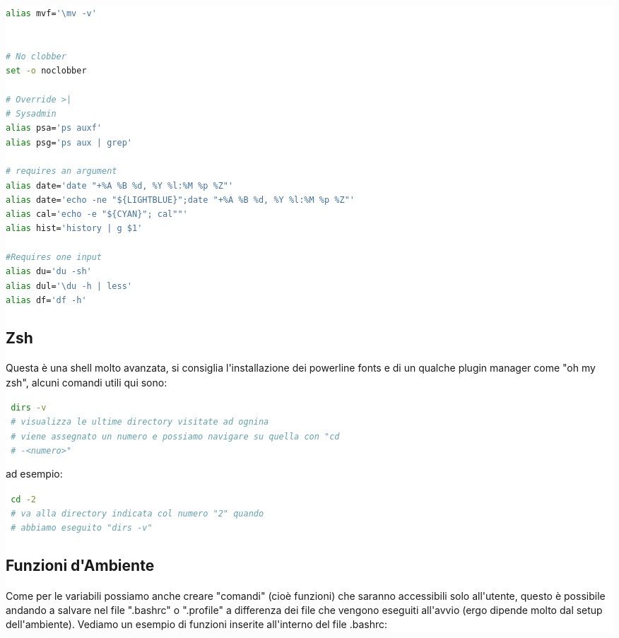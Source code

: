 ```sh
alias mvf='\mv -v'


# No clobber
set -o noclobber

# Override >|
# Sysadmin
alias psa='ps auxf'
alias psg='ps aux | grep'

# requires an argument
alias date='date "+%A %B %d, %Y %l:%M %p %Z"'
alias date='echo -ne "${LIGHTBLUE}";date "+%A %B %d, %Y %l:%M %p %Z"'
alias cal='echo -e "${CYAN}"; cal""'
alias hist='history | g $1'

#Requires one input
alias du='du -sh'
alias dul='\du -h | less'
alias df='df -h'
```

## Zsh

Questa è una shell molto avanzata, si consiglia l'installazione
dei powerline fonts e di un qualche plugin manager come "oh my zsh",
alcuni comandi utili qui sono:

```sh
 dirs -v
 # visualizza le ultime directory visitate ad ognina
 # viene assegnato un numero e possiamo navigare su quella con "cd
 # -<numero>"
```
ad esempio:

```sh
 cd -2
 # va alla directory indicata col numero "2" quando
 # abbiamo eseguito "dirs -v"
```
## Funzioni d'Ambiente


Come per le variabili possiamo anche creare "comandi" (cioè
funzioni) che saranno accessibili solo all'utente, questo è
possibile andando a salvare nel file ".bashrc" o ".profile" a
differenza dei file che vengono eseguiti all'avvio (ergo dipende
molto dal setup dell'ambiente). Vediamo un esempio di funzioni
inserite all'interno del file .bashrc:
